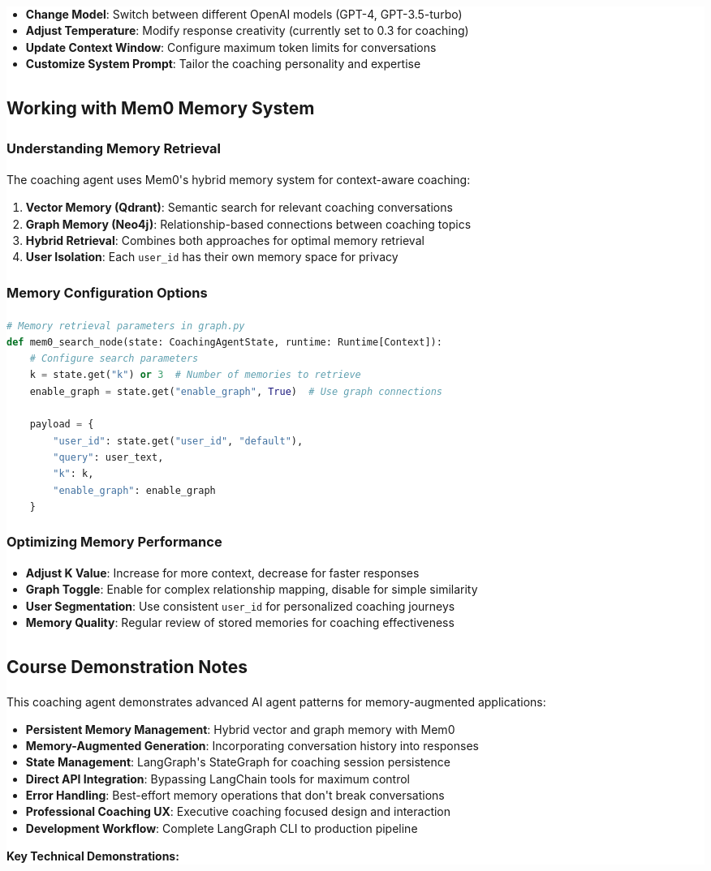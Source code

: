 - **Change Model**: Switch between different OpenAI models (GPT-4, GPT-3.5-turbo)
- **Adjust Temperature**: Modify response creativity (currently set to 0.3 for coaching)
- **Update Context Window**: Configure maximum token limits for conversations
- **Customize System Prompt**: Tailor the coaching personality and expertise

## Working with Mem0 Memory System

### Understanding Memory Retrieval

The coaching agent uses Mem0's hybrid memory system for context-aware coaching:

1. **Vector Memory (Qdrant)**: Semantic search for relevant coaching conversations
2. **Graph Memory (Neo4j)**: Relationship-based connections between coaching topics
3. **Hybrid Retrieval**: Combines both approaches for optimal memory retrieval
4. **User Isolation**: Each `user_id` has their own memory space for privacy

### Memory Configuration Options

```python
# Memory retrieval parameters in graph.py
def mem0_search_node(state: CoachingAgentState, runtime: Runtime[Context]):
    # Configure search parameters
    k = state.get("k") or 3  # Number of memories to retrieve
    enable_graph = state.get("enable_graph", True)  # Use graph connections

    payload = {
        "user_id": state.get("user_id", "default"),
        "query": user_text,
        "k": k,
        "enable_graph": enable_graph
    }
```

### Optimizing Memory Performance

- **Adjust K Value**: Increase for more context, decrease for faster responses
- **Graph Toggle**: Enable for complex relationship mapping, disable for simple similarity
- **User Segmentation**: Use consistent `user_id` for personalized coaching journeys
- **Memory Quality**: Regular review of stored memories for coaching effectiveness

## Course Demonstration Notes

This coaching agent demonstrates advanced AI agent patterns for memory-augmented applications:

- **Persistent Memory Management**: Hybrid vector and graph memory with Mem0
- **Memory-Augmented Generation**: Incorporating conversation history into responses
- **State Management**: LangGraph's StateGraph for coaching session persistence
- **Direct API Integration**: Bypassing LangChain tools for maximum control
- **Error Handling**: Best-effort memory operations that don't break conversations
- **Professional Coaching UX**: Executive coaching focused design and interaction
- **Development Workflow**: Complete LangGraph CLI to production pipeline

**Key Technical Demonstrations:**
